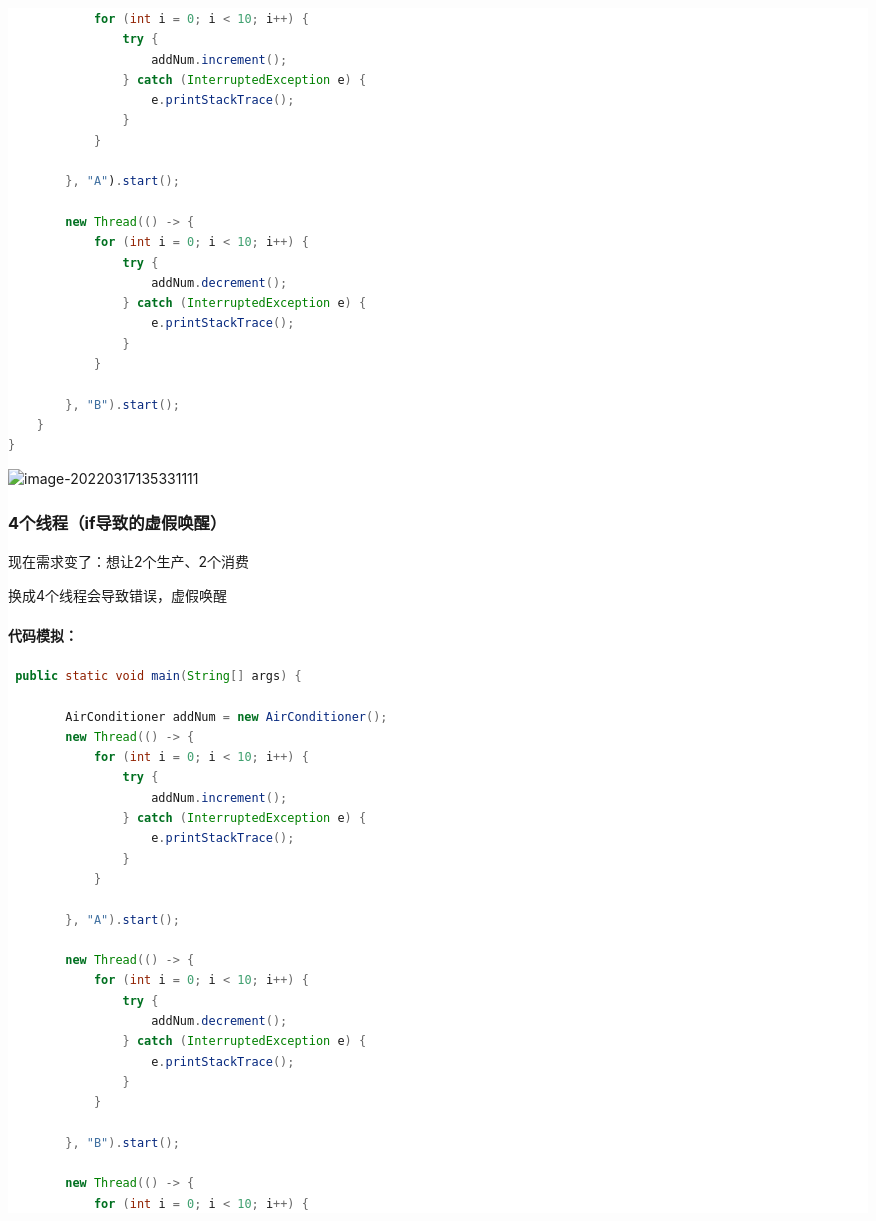 ```java
            for (int i = 0; i < 10; i++) {
                try {
                    addNum.increment();
                } catch (InterruptedException e) {
                    e.printStackTrace();
                }
            }

        }, "A").start();

        new Thread(() -> {
            for (int i = 0; i < 10; i++) {
                try {
                    addNum.decrement();
                } catch (InterruptedException e) {
                    e.printStackTrace();
                }
            }

        }, "B").start();
    }
}

```

![image-20220317135331111](https://image.imxyu.cn/file/image-20220317135331111.png)



### 4个线程（if导致的虚假唤醒）

现在需求变了：想让2个生产、2个消费

换成4个线程会导致错误，虚假唤醒

#### 代码模拟：

```java
 public static void main(String[] args) {
    
        AirConditioner addNum = new AirConditioner();
        new Thread(() -> {
            for (int i = 0; i < 10; i++) {
                try {
                    addNum.increment();
                } catch (InterruptedException e) {
                    e.printStackTrace();
                }
            }

        }, "A").start();

        new Thread(() -> {
            for (int i = 0; i < 10; i++) {
                try {
                    addNum.decrement();
                } catch (InterruptedException e) {
                    e.printStackTrace();
                }
            }

        }, "B").start();

        new Thread(() -> {
            for (int i = 0; i < 10; i++) {
```